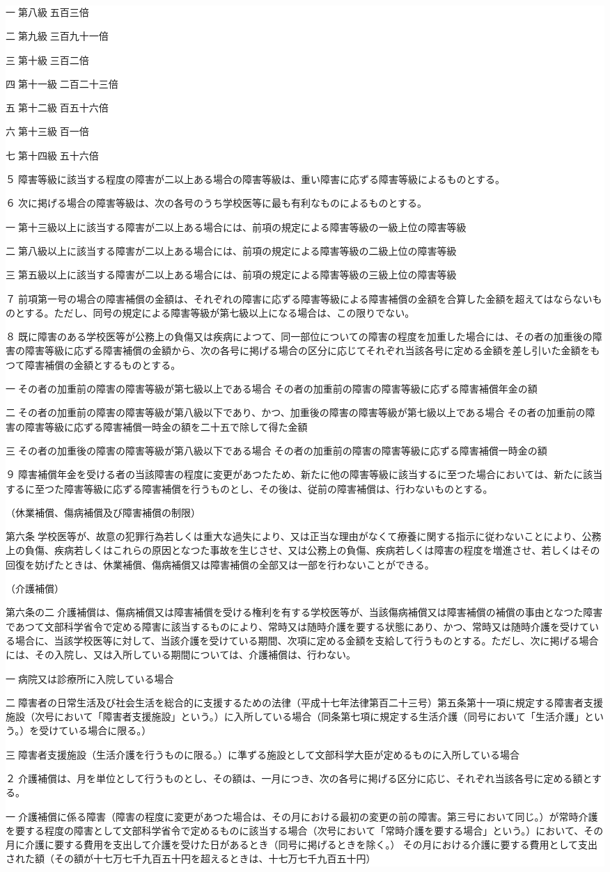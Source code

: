一 第八級 五百三倍

二 第九級 三百九十一倍

三 第十級 三百二倍

四 第十一級 二百二十三倍

五 第十二級 百五十六倍

六 第十三級 百一倍

七 第十四級 五十六倍

５ 障害等級に該当する程度の障害が二以上ある場合の障害等級は、重い障害に応ずる障害等級によるものとする。

６ 次に掲げる場合の障害等級は、次の各号のうち学校医等に最も有利なものによるものとする。

一 第十三級以上に該当する障害が二以上ある場合には、前項の規定による障害等級の一級上位の障害等級

二 第八級以上に該当する障害が二以上ある場合には、前項の規定による障害等級の二級上位の障害等級

三 第五級以上に該当する障害が二以上ある場合には、前項の規定による障害等級の三級上位の障害等級

７ 前項第一号の場合の障害補償の金額は、それぞれの障害に応ずる障害等級による障害補償の金額を合算した金額を超えてはならないものとする。ただし、同号の規定による障害等級が第七級以上になる場合は、この限りでない。

８ 既に障害のある学校医等が公務上の負傷又は疾病によつて、同一部位についての障害の程度を加重した場合には、その者の加重後の障害の障害等級に応ずる障害補償の金額から、次の各号に掲げる場合の区分に応じてそれぞれ当該各号に定める金額を差し引いた金額をもつて障害補償の金額とするものとする。

一 その者の加重前の障害の障害等級が第七級以上である場合 その者の加重前の障害の障害等級に応ずる障害補償年金の額

二 その者の加重前の障害の障害等級が第八級以下であり、かつ、加重後の障害の障害等級が第七級以上である場合 その者の加重前の障害の障害等級に応ずる障害補償一時金の額を二十五で除して得た金額

三 その者の加重後の障害の障害等級が第八級以下である場合 その者の加重前の障害の障害等級に応ずる障害補償一時金の額

９ 障害補償年金を受ける者の当該障害の程度に変更があつたため、新たに他の障害等級に該当するに至つた場合においては、新たに該当するに至つた障害等級に応ずる障害補償を行うものとし、その後は、従前の障害補償は、行わないものとする。

（休業補償、傷病補償及び障害補償の制限）

第六条 学校医等が、故意の犯罪行為若しくは重大な過失により、又は正当な理由がなくて療養に関する指示に従わないことにより、公務上の負傷、疾病若しくはこれらの原因となつた事故を生じさせ、又は公務上の負傷、疾病若しくは障害の程度を増進させ、若しくはその回復を妨げたときは、休業補償、傷病補償又は障害補償の全部又は一部を行わないことができる。

（介護補償）

第六条の二 介護補償は、傷病補償又は障害補償を受ける権利を有する学校医等が、当該傷病補償又は障害補償の補償の事由となつた障害であつて文部科学省令で定める障害に該当するものにより、常時又は随時介護を要する状態にあり、かつ、常時又は随時介護を受けている場合に、当該学校医等に対して、当該介護を受けている期間、次項に定める金額を支給して行うものとする。ただし、次に掲げる場合には、その入院し、又は入所している期間については、介護補償は、行わない。

一 病院又は診療所に入院している場合

二 障害者の日常生活及び社会生活を総合的に支援するための法律（平成十七年法律第百二十三号）第五条第十一項に規定する障害者支援施設（次号において「障害者支援施設」という。）に入所している場合（同条第七項に規定する生活介護（同号において「生活介護」という。）を受けている場合に限る。）

三 障害者支援施設（生活介護を行うものに限る。）に準ずる施設として文部科学大臣が定めるものに入所している場合

２ 介護補償は、月を単位として行うものとし、その額は、一月につき、次の各号に掲げる区分に応じ、それぞれ当該各号に定める額とする。

一 介護補償に係る障害（障害の程度に変更があつた場合は、その月における最初の変更の前の障害。第三号において同じ。）が常時介護を要する程度の障害として文部科学省令で定めるものに該当する場合（次号において「常時介護を要する場合」という。）において、その月に介護に要する費用を支出して介護を受けた日があるとき（同号に掲げるときを除く。） その月における介護に要する費用として支出された額（その額が十七万七千九百五十円を超えるときは、十七万七千九百五十円）
